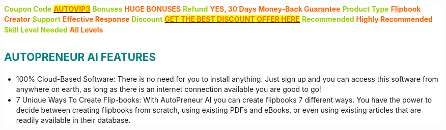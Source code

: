 </tr>
<tr style="height: 24px;">
<td style="width: 27.9913%; height: 24px;"><span style="color: #99cc00;"><strong>Coupon Code</strong></span></td>
<td style="width: 71.9362%; height: 24px;"><a href="https://warriorplus.com/o2/a/ycgjfb/0/4U" target="_blank" rel="nofollow noopener noreferrer"><span style="color: #ff6600; background-color: #ffff00;"><strong>AUTOVIP3</strong></span></a></td>
</tr>
<tr style="height: 24px;">
<td style="width: 27.9913%; height: 24px;"><span style="color: #99cc00;"><strong>Bonuses</strong></span></td>
<td style="width: 71.9362%; height: 24px;"><span style="color: #ff6600;"><strong>HUGE BONUSES</strong></span></td>
</tr>
<tr style="height: 24px;">
<td style="width: 27.9913%; height: 24px;"><span style="color: #99cc00;"><strong>Refund</strong></span></td>
<td style="width: 71.9362%; height: 24px;"><span style="color: #ff6600;"><strong>YES, 30 Days Money-Back Guarantee</strong></span></td>
</tr>
<tr style="height: 24px;">
<td style="width: 27.9913%; height: 24px;"><span style="color: #99cc00;"><strong>Product Type</strong></span></td>
<td style="width: 71.9362%; height: 24px;"><span style="color: #ff6600;"><strong>Flipbook Creator</strong></span></td>
</tr>
<tr style="height: 24px;">
<td style="width: 27.9913%; height: 24px;"><span style="color: #99cc00;"><strong>Support</strong></span></td>
<td style="width: 71.9362%; height: 24px;"><span style="color: #ff6600;"><strong>Effective Response</strong></span></td>
</tr>
<tr style="height: 24px;">
<td style="width: 27.9913%; height: 24px;"><span style="color: #99cc00;"><strong>Discount</strong></span></td>
<td style="width: 71.9362%; height: 24px;"><a href="https://warriorplus.com/o2/a/ycgjfb/0/4U" target="_blank" rel="nofollow noopener noreferrer"><span style="color: #ff6600; background-color: #ffff00;"><strong>GET THE BEST DISCOUNT OFFER HERE</strong></span></a></td>
</tr>
<tr style="height: 24px;">
<td style="width: 27.9913%; height: 24px;"><span style="color: #99cc00;"><strong>Recommended</strong></span></td>
<td style="width: 71.9362%; height: 24px;"><span style="color: #ff6600;"><strong>Highly Recommended</strong></span></td>
</tr>
<tr style="height: 24px;">
<td style="width: 27.9913%; height: 24px;"><span style="color: #99cc00;"><strong>Skill Level Needed</strong></span></td>
<td style="width: 71.9362%; height: 24px;"><span style="color: #ff6600;"><strong>All Levels</strong></span></td>
</tr>
</tbody>
</table>
<h2 class="review-box-header"><span style="color: #008080;"><strong>AUTOPRENEUR AI FEATURES</strong></span></h2>
<ul>
	<li>100% Cloud-Based Software: There is no need for you to install anything. Just sign up and you can access this software from anywhere on earth, as long as there is an internet connection available you are good to go!</li>
	<li>7 Unique Ways To Create Flip-books: With AutoPreneur AI you can create flipbooks 7 different ways. You have the power to decide between creating flipbooks from scratch, using existing PDFs and eBooks, or even using existing articles that are readily available in their database.</li>